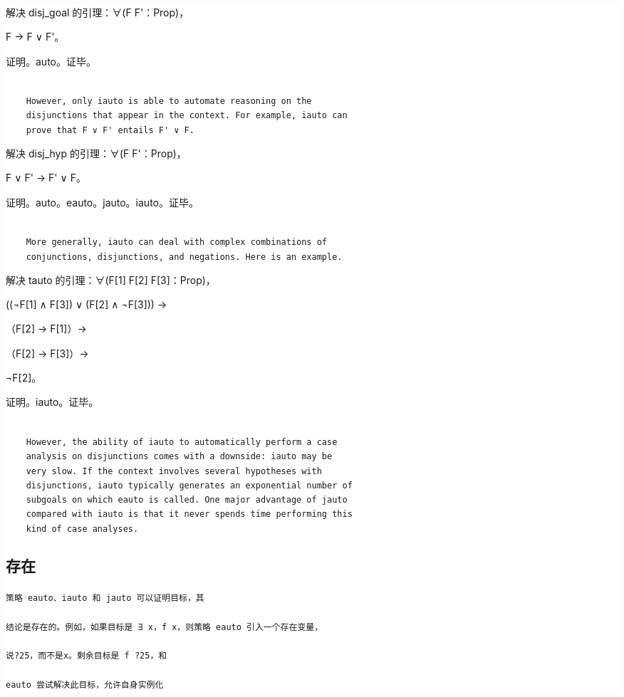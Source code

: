 解决 disj_goal 的引理：∀(F F'：Prop)，

F → F ∨ F'。

证明。auto。证毕。

```

    However, only iauto is able to automate reasoning on the
    disjunctions that appear in the context. For example, iauto can
    prove that F ∨ F' entails F' ∨ F.

```

解决 disj_hyp 的引理：∀(F F'：Prop)，

F ∨ F' → F' ∨ F。

证明。auto。eauto。jauto。iauto。证毕。

```

    More generally, iauto can deal with complex combinations of
    conjunctions, disjunctions, and negations. Here is an example.

```

解决 tauto 的引理：∀(F[1] F[2] F[3]：Prop)，

((¬F[1] ∧ F[3]) ∨ (F[2] ∧ ¬F[3])) →

（F[2] → F[1]）→

（F[2] → F[3]）→

¬F[2]。

证明。iauto。证毕。

```

    However, the ability of iauto to automatically perform a case
    analysis on disjunctions comes with a downside: iauto may be
    very slow. If the context involves several hypotheses with
    disjunctions, iauto typically generates an exponential number of
    subgoals on which eauto is called. One major advantage of jauto
    compared with iauto is that it never spends time performing this
    kind of case analyses.

```

## 存在

    策略 eauto、iauto 和 jauto 可以证明目标，其

    结论是存在的。例如，如果目标是 ∃ x，f x，则策略 eauto 引入一个存在变量，

    说?25，而不是x。剩余目标是 f ?25，和

    eauto 尝试解决此目标，允许自身实例化

